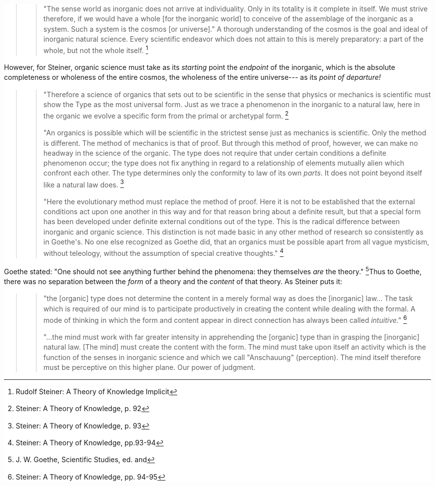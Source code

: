 > > \"The sense world as inorganic does not arrive at
> > individuality. Only in its totality is it complete in itself. We
> > must strive therefore, if we would have a whole \[for the
> > inorganic world\] to conceive of the assemblage of the inorganic
> > as a system. Such a system is the cosmos \[or universe\].\" A
> > thorough understanding of the cosmos is the goal and ideal of
> > inorganic natural science. Every scientific endeavor which does
> > not attain to this is merely preparatory: a part of the whole, but
> > not the whole itself. [^3] 

However, for Steiner, organic science must take as its
*starting* point the *endpoint* of the inorganic, which is the
absolute completeness or wholeness of the entire cosmos, the wholeness
of the entire universe--- as its *point of departure!*

> > \"Therefore a science of organics that sets out to be
> > scientific in the sense that physics or mechanics is scientific
> > must show the Type as the most universal form. Just as we trace a
> > phenomenon in the inorganic to a natural law, here in the organic
> > we evolve a specific form from the primal or archetypal
> > form. [^4] 
> >
> > \"An organics is possible which will be scientific in the
> > strictest sense just as mechanics is scientific. Only the method
> > is different. The method of mechanics is that of proof. But
> > through this method of proof, however, we can make no headway in
> > the science of the organic. The type does not require that under
> > certain conditions a definite phenomenon occur; the type does not
> > fix anything in regard to a relationship of elements mutually
> > alien which confront each other. The type determines only the
> > conformity to law of its own *parts*. It does not point beyond
> > itself like a natural law does. [^5] 
> >
> > \"Here the evolutionary method must replace the method of
> > proof. Here it is not to be established that the external
> > conditions act upon one another in this way and for that reason
> > bring about a definite result, but that a special form has been
> > developed under definite external conditions out of the type. This
> > is the radical difference between inorganic and organic science.
> > This distinction is not made basic in any other method of research
> > so consistently as in Goethe's. No one else recognized as Goethe
> > did, that an organics must be possible apart from all vague
> > mysticism, without teleology, without the assumption of special
> > creative thoughts.\" [^6] 

Goethe stated: \"One should not see anything further behind the
phenomena: they themselves *are* the
theory.\" [^7]Thus to Goethe, there was no
separation between the *form* of a theory and the *content* of that
theory. As Steiner puts it:

> > \"the \[organic\] type does not determine the content in a
> > merely formal way as does the \[inorganic\] law... The task which
> > is required of our mind is to participate productively in creating
> > the content while dealing with the formal. A mode of thinking in
> > which the form and content appear in direct connection has always
> > been called *intuitive*.\" [^8] 
> >
> > \"...the mind must work with far greater intensity in
> > apprehending the \[organic\] type than in grasping the
> > \[inorganic\] natural law. \[The mind\] must create the content
> > with the form. The mind must take upon itself an activity which is
> > the function of the senses in inorganic science and which we call
> > \"Anschauung\" (perception). The mind itself therefore must be
> > perceptive on this higher plane. Our power of judgment.

[^1]: My translation of the Study Scene is part of my
[^2]: Tom Mellett: Mephistopheles, Faust and
[^3]: Rudolf Steiner: A Theory of Knowledge Implicit
[^4]: Steiner: A Theory of Knowledge, p. 92
[^5]: Steiner: A Theory of Knowledge, p. 93
[^6]: Steiner: A Theory of Knowledge, pp.93-94
[^7]: J. W. Goethe, Scientific Studies, ed. and
[^8]: Steiner: A Theory of Knowledge, pp. 94-95
[^9]: Steiner: A Theory of Knowledge, p. 95
[^10]: Steiner: A Theory of Knowledge, p. 96
[^11]: Steiner: A Theory of Knowledge, pp. 98-99
[^12]: Occam\'s (or Ockham\'s) Razor, a heuristic
[^13]: Max Planck: Scientific Autobiography and
[^14]: Goethe: Scientific Studies, p. 164
[^15]: Friedrich von Mueller in Lexikon der Goethe
[^16]: Mellett: Faust, Mephistopheles, Gretchen, p.
[^17]: R-M. S. Heffner, Helmut Rehder, W.F. Twaddell
[^18]: Tom Mellett, trans., unpublished fragment,